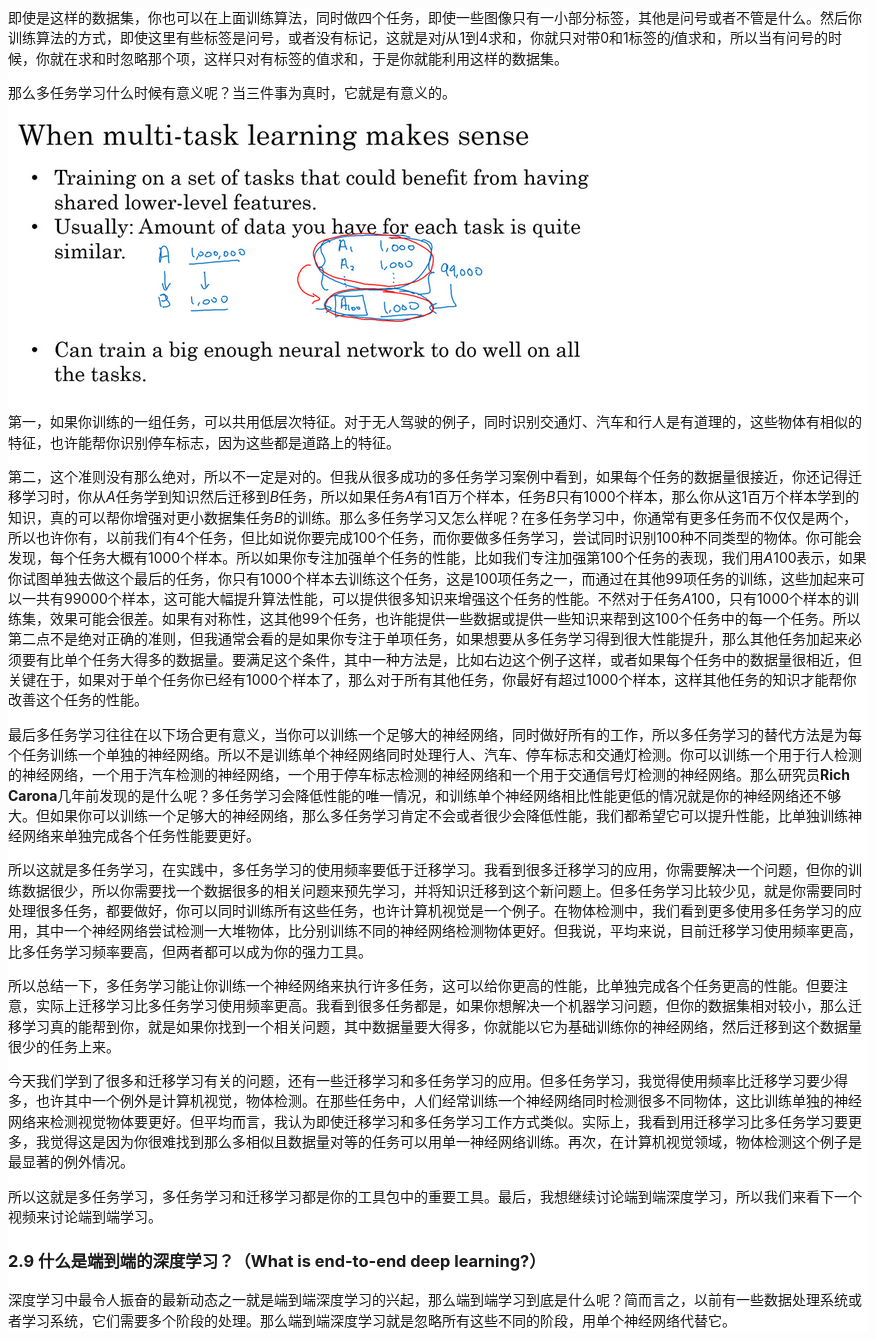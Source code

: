 即使是这样的数据集，你也可以在上面训练算法，同时做四个任务，即使一些图像只有一小部分标签，其他是问号或者不管是什么。然后你训练算法的方式，即使这里有些标签是问号，或者没有标记，这就是对$j$从1到4求和，你就只对带0和1标签的$j$值求和，所以当有问号的时候，你就在求和时忽略那个项，这样只对有标签的值求和，于是你就能利用这样的数据集。

那么多任务学习什么时候有意义呢？当三件事为真时，它就是有意义的。

![](../images/a4f0d10a340481a4189328870259d0ed.png)

第一，如果你训练的一组任务，可以共用低层次特征。对于无人驾驶的例子，同时识别交通灯、汽车和行人是有道理的，这些物体有相似的特征，也许能帮你识别停车标志，因为这些都是道路上的特征。

第二，这个准则没有那么绝对，所以不一定是对的。但我从很多成功的多任务学习案例中看到，如果每个任务的数据量很接近，你还记得迁移学习时，你从$A$任务学到知识然后迁移到$B$任务，所以如果任务$A$有1百万个样本，任务$B$只有1000个样本，那么你从这1百万个样本学到的知识，真的可以帮你增强对更小数据集任务$B$的训练。那么多任务学习又怎么样呢？在多任务学习中，你通常有更多任务而不仅仅是两个，所以也许你有，以前我们有4个任务，但比如说你要完成100个任务，而你要做多任务学习，尝试同时识别100种不同类型的物体。你可能会发现，每个任务大概有1000个样本。所以如果你专注加强单个任务的性能，比如我们专注加强第100个任务的表现，我们用$A100$表示，如果你试图单独去做这个最后的任务，你只有1000个样本去训练这个任务，这是100项任务之一，而通过在其他99项任务的训练，这些加起来可以一共有99000个样本，这可能大幅提升算法性能，可以提供很多知识来增强这个任务的性能。不然对于任务$A100$，只有1000个样本的训练集，效果可能会很差。如果有对称性，这其他99个任务，也许能提供一些数据或提供一些知识来帮到这100个任务中的每一个任务。所以第二点不是绝对正确的准则，但我通常会看的是如果你专注于单项任务，如果想要从多任务学习得到很大性能提升，那么其他任务加起来必须要有比单个任务大得多的数据量。要满足这个条件，其中一种方法是，比如右边这个例子这样，或者如果每个任务中的数据量很相近，但关键在于，如果对于单个任务你已经有1000个样本了，那么对于所有其他任务，你最好有超过1000个样本，这样其他任务的知识才能帮你改善这个任务的性能。

最后多任务学习往往在以下场合更有意义，当你可以训练一个足够大的神经网络，同时做好所有的工作，所以多任务学习的替代方法是为每个任务训练一个单独的神经网络。所以不是训练单个神经网络同时处理行人、汽车、停车标志和交通灯检测。你可以训练一个用于行人检测的神经网络，一个用于汽车检测的神经网络，一个用于停车标志检测的神经网络和一个用于交通信号灯检测的神经网络。那么研究员**Rich Carona**几年前发现的是什么呢？多任务学习会降低性能的唯一情况，和训练单个神经网络相比性能更低的情况就是你的神经网络还不够大。但如果你可以训练一个足够大的神经网络，那么多任务学习肯定不会或者很少会降低性能，我们都希望它可以提升性能，比单独训练神经网络来单独完成各个任务性能要更好。

所以这就是多任务学习，在实践中，多任务学习的使用频率要低于迁移学习。我看到很多迁移学习的应用，你需要解决一个问题，但你的训练数据很少，所以你需要找一个数据很多的相关问题来预先学习，并将知识迁移到这个新问题上。但多任务学习比较少见，就是你需要同时处理很多任务，都要做好，你可以同时训练所有这些任务，也许计算机视觉是一个例子。在物体检测中，我们看到更多使用多任务学习的应用，其中一个神经网络尝试检测一大堆物体，比分别训练不同的神经网络检测物体更好。但我说，平均来说，目前迁移学习使用频率更高，比多任务学习频率要高，但两者都可以成为你的强力工具。

所以总结一下，多任务学习能让你训练一个神经网络来执行许多任务，这可以给你更高的性能，比单独完成各个任务更高的性能。但要注意，实际上迁移学习比多任务学习使用频率更高。我看到很多任务都是，如果你想解决一个机器学习问题，但你的数据集相对较小，那么迁移学习真的能帮到你，就是如果你找到一个相关问题，其中数据量要大得多，你就能以它为基础训练你的神经网络，然后迁移到这个数据量很少的任务上来。

今天我们学到了很多和迁移学习有关的问题，还有一些迁移学习和多任务学习的应用。但多任务学习，我觉得使用频率比迁移学习要少得多，也许其中一个例外是计算机视觉，物体检测。在那些任务中，人们经常训练一个神经网络同时检测很多不同物体，这比训练单独的神经网络来检测视觉物体要更好。但平均而言，我认为即使迁移学习和多任务学习工作方式类似。实际上，我看到用迁移学习比多任务学习要更多，我觉得这是因为你很难找到那么多相似且数据量对等的任务可以用单一神经网络训练。再次，在计算机视觉领域，物体检测这个例子是最显著的例外情况。

所以这就是多任务学习，多任务学习和迁移学习都是你的工具包中的重要工具。最后，我想继续讨论端到端深度学习，所以我们来看下一个视频来讨论端到端学习。

### 2.9 什么是端到端的深度学习？（What is end-to-end deep learning?）

深度学习中最令人振奋的最新动态之一就是端到端深度学习的兴起，那么端到端学习到底是什么呢？简而言之，以前有一些数据处理系统或者学习系统，它们需要多个阶段的处理。那么端到端深度学习就是忽略所有这些不同的阶段，用单个神经网络代替它。
